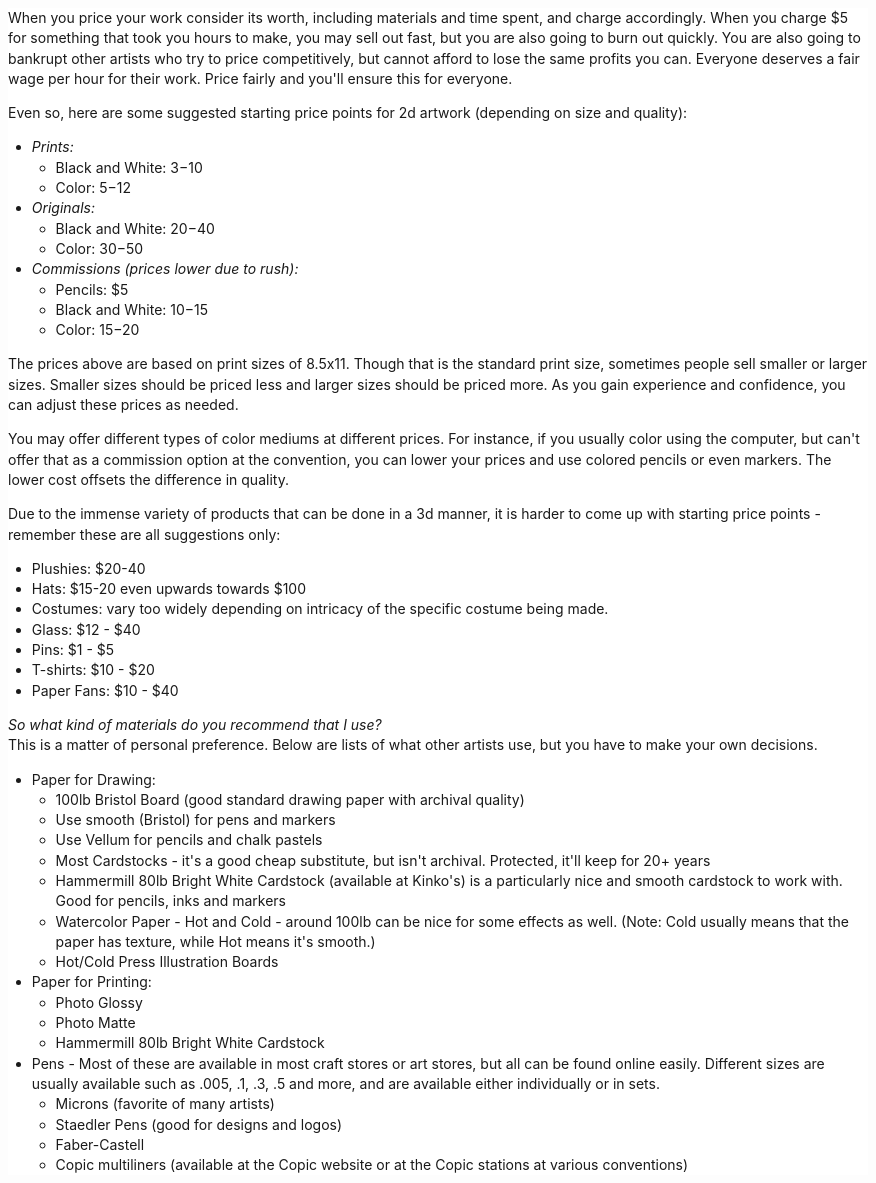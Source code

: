 When you price your work consider its worth, including materials and time spent, and charge accordingly. When you charge $5 for something that took you hours to make, you may sell out fast, but you are also going to burn out quickly. You are also going to bankrupt other artists who try to price competitively, but cannot afford to lose the same profits you can. Everyone deserves a fair wage per hour for their work. Price fairly and you'll ensure this for everyone.

Even so, here are some suggested starting price points for 2d artwork (depending on size and quality):  

* *Prints:*
  * Black and White: $3-$10
  * Color: $5-$12
* *Originals:*
  * Black and White: $20-$40
  * Color: $30-$50
* *Commissions (prices lower due to rush):*
  * Pencils: $5
  * Black and White: $10-$15
  * Color: $15-$20

The prices above are based on print sizes of 8.5x11. Though that is the standard print size, sometimes people sell smaller or larger sizes. Smaller sizes should be priced less and larger sizes should be priced more. As you gain experience and confidence, you can adjust these prices as needed.

You may offer different types of color mediums at different prices. For instance, if you usually color using the computer, but can't offer that as a commission option at the convention, you can lower your prices and use colored pencils or even markers. The lower cost offsets the difference in quality.

Due to the immense variety of products that can be done in a 3d manner, it is harder to come up with starting price points - remember these are all suggestions only:
* Plushies: $20-40
* Hats: $15-20 even upwards towards $100
* Costumes: vary too widely depending on intricacy of the specific costume being made.
* Glass: $12 - $40
* Pins: $1 - $5
* T-shirts: $10 - $20
* Paper Fans: $10 - $40

<a name="materials">*So what kind of materials do you recommend that I use?*</a>  
This is a matter of personal preference. Below are lists of what other artists use, but you have to make your own decisions.

* Paper for Drawing:
  * 100lb Bristol Board (good standard drawing paper with archival quality)
  * Use smooth (Bristol) for pens and markers
  * Use Vellum for pencils and chalk pastels
  * Most Cardstocks - it's a good cheap substitute, but isn't archival. Protected, it'll keep for 20+ years
  * Hammermill 80lb Bright White Cardstock (available at Kinko's) is a particularly nice and smooth cardstock to work with. Good for pencils, inks and markers
  * Watercolor Paper - Hot and Cold - around 100lb can be nice for some effects as well. (Note: Cold usually means that the paper has texture, while Hot means it's smooth.)
  * Hot/Cold Press Illustration Boards
* Paper for Printing:
  * Photo Glossy
  * Photo Matte
  * Hammermill 80lb Bright White Cardstock
* Pens - Most of these are available in most craft stores or art stores, but all can be found online easily. Different sizes are usually available such as .005, .1, .3, .5 and more, and are available either individually or in sets.
  * Microns (favorite of many artists)
  * Staedler Pens (good for designs and logos)
  * Faber-Castell
  * Copic multiliners (available at the Copic website or at the Copic stations at various conventions)